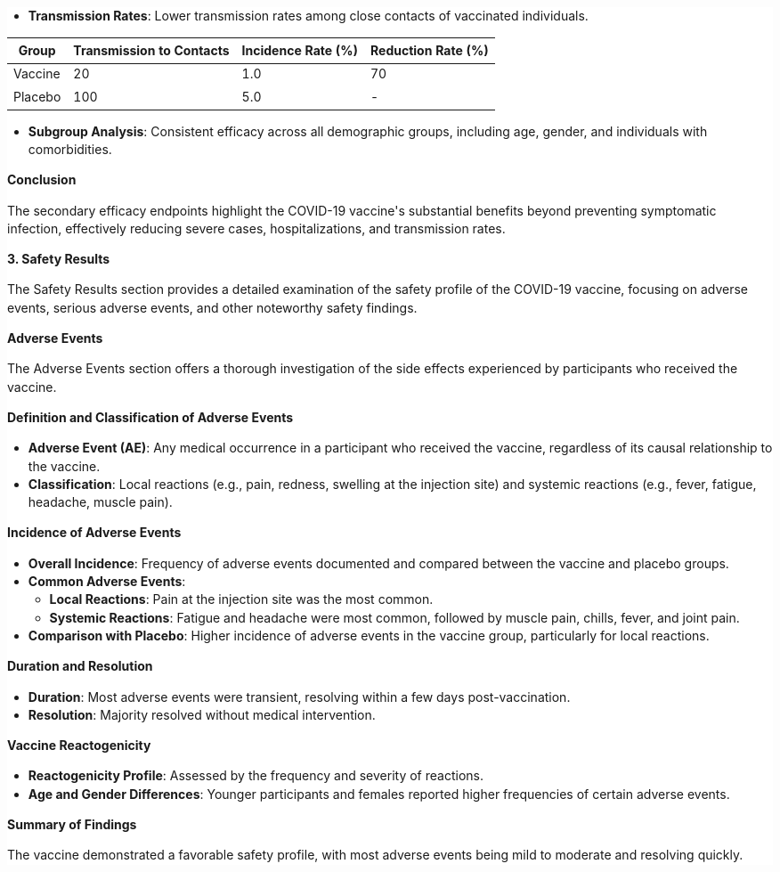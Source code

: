- **Transmission Rates**: Lower transmission rates among close contacts of vaccinated individuals.

| Group          | Transmission to Contacts | Incidence Rate (%) | Reduction Rate (%) |
|----------------|--------------------------|--------------------|--------------------|
| Vaccine        | 20                       | 1.0                | 70                 |
| Placebo        | 100                      | 5.0                | -                  |

- **Subgroup Analysis**: Consistent efficacy across all demographic groups, including age, gender, and individuals with comorbidities.

**Conclusion**

The secondary efficacy endpoints highlight the COVID-19 vaccine's substantial benefits beyond preventing symptomatic infection, effectively reducing severe cases, hospitalizations, and transmission rates.

**3. Safety Results**

The Safety Results section provides a detailed examination of the safety profile of the COVID-19 vaccine, focusing on adverse events, serious adverse events, and other noteworthy safety findings.

**Adverse Events**

The Adverse Events section offers a thorough investigation of the side effects experienced by participants who received the vaccine.

**Definition and Classification of Adverse Events**

- **Adverse Event (AE)**: Any medical occurrence in a participant who received the vaccine, regardless of its causal relationship to the vaccine.
- **Classification**: Local reactions (e.g., pain, redness, swelling at the injection site) and systemic reactions (e.g., fever, fatigue, headache, muscle pain).

**Incidence of Adverse Events**

- **Overall Incidence**: Frequency of adverse events documented and compared between the vaccine and placebo groups.
- **Common Adverse Events**:
  - **Local Reactions**: Pain at the injection site was the most common.
  - **Systemic Reactions**: Fatigue and headache were most common, followed by muscle pain, chills, fever, and joint pain.
- **Comparison with Placebo**: Higher incidence of adverse events in the vaccine group, particularly for local reactions.

**Duration and Resolution**

- **Duration**: Most adverse events were transient, resolving within a few days post-vaccination.
- **Resolution**: Majority resolved without medical intervention.

**Vaccine Reactogenicity**

- **Reactogenicity Profile**: Assessed by the frequency and severity of reactions.
- **Age and Gender Differences**: Younger participants and females reported higher frequencies of certain adverse events.

**Summary of Findings**

The vaccine demonstrated a favorable safety profile, with most adverse events being mild to moderate and resolving quickly.
